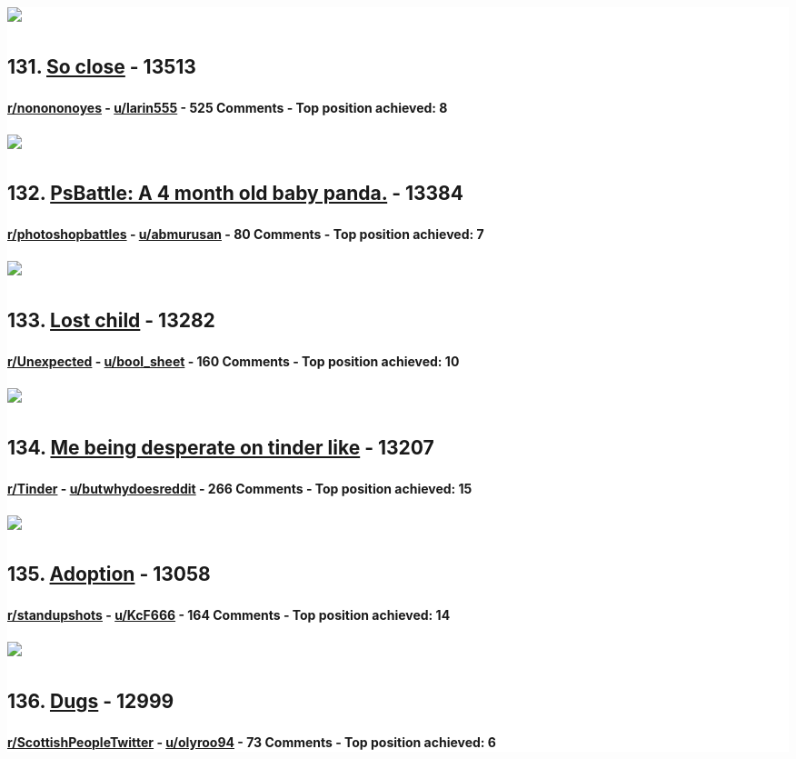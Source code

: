 <a href="https://i.redd.it/dd3nyiwwrf011.jpg"><img src="https://b.thumbs.redditmedia.com/ZGQCplvPbaVly3iUepIgrA_NENsKazA47XQ1MSpKUxg.jpg"></img></a>

## 131. [So close](http://reddit.com/r/nonononoyes/comments/8mfgf6/so_close/) - 13513
#### [r/nonononoyes](http://reddit.com/r/nonononoyes) - [u/larin555](http://reddit.com/u/larin555) - 525 Comments - Top position achieved: 8

<a href="https://v.redd.it/vxyimt00ob011"><img src="https://b.thumbs.redditmedia.com/ThPdBByq6MZElzSOrT-tvoaNWFUUGX3Yhsps1KaaJ7E.jpg"></img></a>

## 132. [PsBattle: A 4 month old baby panda.](http://reddit.com/r/photoshopbattles/comments/8mgdst/psbattle_a_4_month_old_baby_panda/) - 13384
#### [r/photoshopbattles](http://reddit.com/r/photoshopbattles) - [u/abmurusan](http://reddit.com/u/abmurusan) - 80 Comments - Top position achieved: 7

<a href="https://i.imgur.com/1akoc20.jpg"><img src="https://b.thumbs.redditmedia.com/3dt7jXanVECNtVDyc-RLwDR_OWiCrFkG5hNQWJEWA6w.jpg"></img></a>

## 133. [Lost child](http://reddit.com/r/Unexpected/comments/8mltpl/lost_child/) - 13282
#### [r/Unexpected](http://reddit.com/r/Unexpected) - [u/bool_sheet](http://reddit.com/u/bool_sheet) - 160 Comments - Top position achieved: 10

<a href="https://i.imgur.com/Is7LHCm.gifv"><img src="https://b.thumbs.redditmedia.com/0-vqKA9_J5sXgnSLRtiqAXpUPFoJ8PHFBfDIoCjLs-o.jpg"></img></a>

## 134. [Me being desperate on tinder like](http://reddit.com/r/Tinder/comments/8mgezg/me_being_desperate_on_tinder_like/) - 13207
#### [r/Tinder](http://reddit.com/r/Tinder) - [u/butwhydoesreddit](http://reddit.com/u/butwhydoesreddit) - 266 Comments - Top position achieved: 15

<a href="https://i.imgur.com/SobBA3W.jpg"><img src="https://b.thumbs.redditmedia.com/K3j5j6ZkOXyLm2Hq5q0L8ByaS-kpTVz_oGsFv_aMkrU.jpg"></img></a>

## 135. [Adoption](http://reddit.com/r/standupshots/comments/8mil1h/adoption/) - 13058
#### [r/standupshots](http://reddit.com/r/standupshots) - [u/KcF666](http://reddit.com/u/KcF666) - 164 Comments - Top position achieved: 14

<a href="https://i.redd.it/fihx2lk56f011.jpg"><img src="https://b.thumbs.redditmedia.com/fYjTwtgwtKFtfb3mC7wFtCR-NNmnQP-WVSbyd8qtwKA.jpg"></img></a>

## 136. [Dugs](http://reddit.com/r/ScottishPeopleTwitter/comments/8mfshh/dugs/) - 12999
#### [r/ScottishPeopleTwitter](http://reddit.com/r/ScottishPeopleTwitter) - [u/olyroo94](http://reddit.com/u/olyroo94) - 73 Comments - Top position achieved: 6
